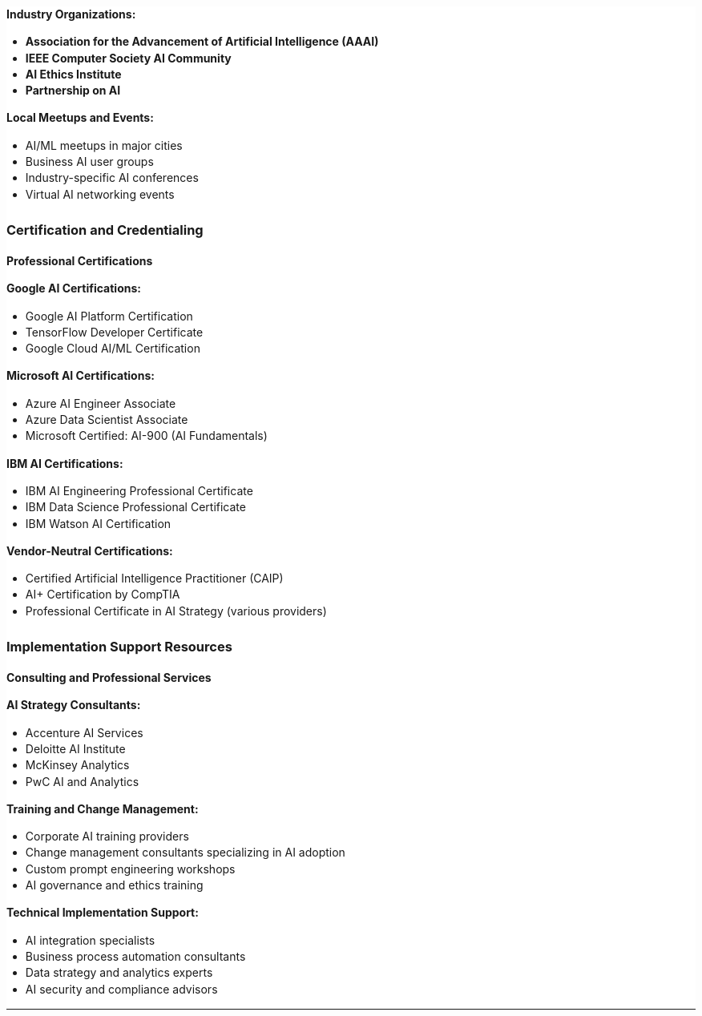 **Industry Organizations:**
- **Association for the Advancement of Artificial Intelligence (AAAI)**
- **IEEE Computer Society AI Community**
- **AI Ethics Institute**
- **Partnership on AI**

**Local Meetups and Events:**
- AI/ML meetups in major cities
- Business AI user groups
- Industry-specific AI conferences
- Virtual AI networking events

### Certification and Credentialing

**Professional Certifications**

**Google AI Certifications:**
- Google AI Platform Certification
- TensorFlow Developer Certificate
- Google Cloud AI/ML Certification

**Microsoft AI Certifications:**
- Azure AI Engineer Associate
- Azure Data Scientist Associate
- Microsoft Certified: AI-900 (AI Fundamentals)

**IBM AI Certifications:**
- IBM AI Engineering Professional Certificate
- IBM Data Science Professional Certificate
- IBM Watson AI Certification

**Vendor-Neutral Certifications:**
- Certified Artificial Intelligence Practitioner (CAIP)
- AI+ Certification by CompTIA
- Professional Certificate in AI Strategy (various providers)

### Implementation Support Resources

**Consulting and Professional Services**

**AI Strategy Consultants:**
- Accenture AI Services
- Deloitte AI Institute
- McKinsey Analytics
- PwC AI and Analytics

**Training and Change Management:**
- Corporate AI training providers
- Change management consultants specializing in AI adoption
- Custom prompt engineering workshops
- AI governance and ethics training

**Technical Implementation Support:**
- AI integration specialists
- Business process automation consultants
- Data strategy and analytics experts
- AI security and compliance advisors

---